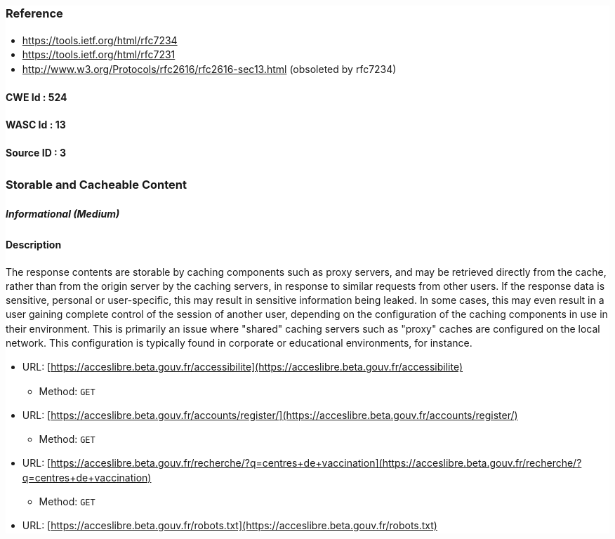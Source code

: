 ### Reference
* https://tools.ietf.org/html/rfc7234
* https://tools.ietf.org/html/rfc7231
* http://www.w3.org/Protocols/rfc2616/rfc2616-sec13.html (obsoleted by rfc7234)

  
#### CWE Id : 524
  
#### WASC Id : 13
  
#### Source ID : 3

  
  
  
  
### Storable and Cacheable Content
##### Informational (Medium)
  
  
  
  
#### Description
<p>The response contents are storable by caching components such as proxy servers, and may be retrieved directly from the cache, rather than from the origin server by the caching servers, in response to similar requests from other users.  If the response data is sensitive, personal or user-specific, this may result in sensitive information being leaked. In some cases, this may even result in a user gaining complete control of the session of another user, depending on the configuration of the caching components in use in their environment. This is primarily an issue where "shared" caching servers such as "proxy" caches are configured on the local network. This configuration is typically found in corporate or educational environments, for instance.</p>
  
  
  
* URL: [https://acceslibre.beta.gouv.fr/accessibilite](https://acceslibre.beta.gouv.fr/accessibilite)
  
  
  * Method: `GET`
  
  
  
  
* URL: [https://acceslibre.beta.gouv.fr/accounts/register/](https://acceslibre.beta.gouv.fr/accounts/register/)
  
  
  * Method: `GET`
  
  
  
  
* URL: [https://acceslibre.beta.gouv.fr/recherche/?q=centres+de+vaccination](https://acceslibre.beta.gouv.fr/recherche/?q=centres+de+vaccination)
  
  
  * Method: `GET`
  
  
  
  
* URL: [https://acceslibre.beta.gouv.fr/robots.txt](https://acceslibre.beta.gouv.fr/robots.txt)
  
  